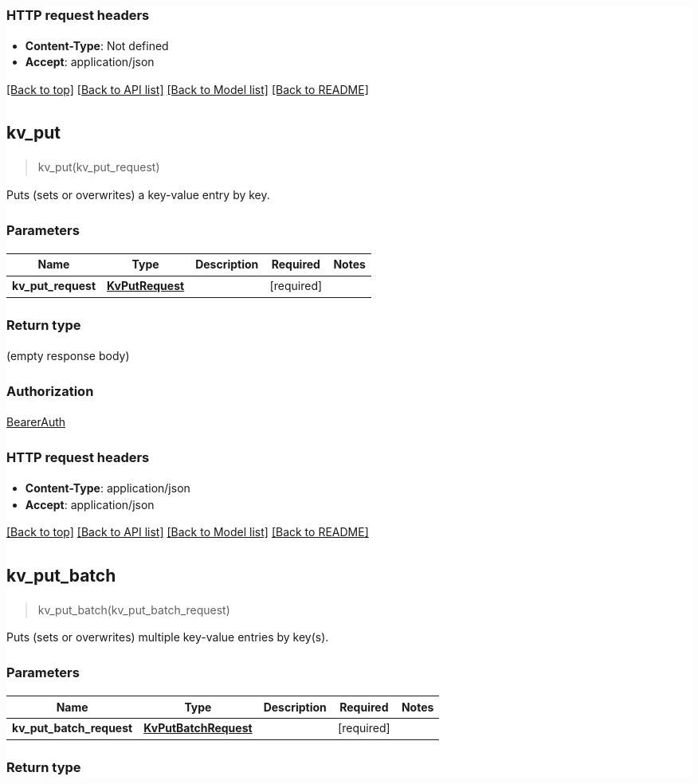 ### HTTP request headers

- **Content-Type**: Not defined
- **Accept**: application/json

[[Back to top]](#) [[Back to API list]](../README.md#documentation-for-api-endpoints) [[Back to Model list]](../README.md#documentation-for-models) [[Back to README]](../README.md)


## kv_put

> kv_put(kv_put_request)


Puts (sets or overwrites) a key-value entry by key.

### Parameters


Name | Type | Description  | Required | Notes
------------- | ------------- | ------------- | ------------- | -------------
**kv_put_request** | [**KvPutRequest**](KvPutRequest.md) |  | [required] |

### Return type

 (empty response body)

### Authorization

[BearerAuth](../README.md#BearerAuth)

### HTTP request headers

- **Content-Type**: application/json
- **Accept**: application/json

[[Back to top]](#) [[Back to API list]](../README.md#documentation-for-api-endpoints) [[Back to Model list]](../README.md#documentation-for-models) [[Back to README]](../README.md)


## kv_put_batch

> kv_put_batch(kv_put_batch_request)


Puts (sets or overwrites) multiple key-value entries by key(s).

### Parameters


Name | Type | Description  | Required | Notes
------------- | ------------- | ------------- | ------------- | -------------
**kv_put_batch_request** | [**KvPutBatchRequest**](KvPutBatchRequest.md) |  | [required] |

### Return type
